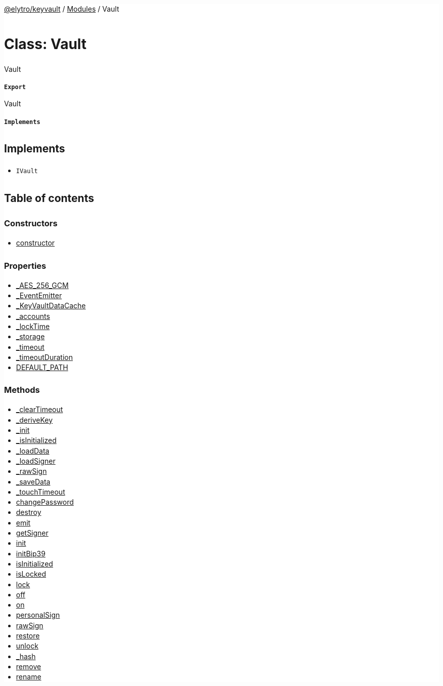 [@elytro/keyvault](../README.md) / [Modules](../modules.md) / Vault

# Class: Vault

Vault

**`Export`**

Vault

**`Implements`**

## Implements

- `IVault`

## Table of contents

### Constructors

- [constructor](Vault.md#constructor)

### Properties

- [\_AES\_256\_GCM](Vault.md#_aes_256_gcm)
- [\_EventEmitter](Vault.md#_eventemitter)
- [\_KeyVaultDataCache](Vault.md#_keyvaultdatacache)
- [\_accounts](Vault.md#_accounts)
- [\_lockTime](Vault.md#_locktime)
- [\_storage](Vault.md#_storage)
- [\_timeout](Vault.md#_timeout)
- [\_timeoutDuration](Vault.md#_timeoutduration)
- [DEFAULT\_PATH](Vault.md#default_path)

### Methods

- [\_clearTimeout](Vault.md#_cleartimeout)
- [\_deriveKey](Vault.md#_derivekey)
- [\_init](Vault.md#_init)
- [\_isInitialized](Vault.md#_isinitialized)
- [\_loadData](Vault.md#_loaddata)
- [\_loadSigner](Vault.md#_loadsigner)
- [\_rawSign](Vault.md#_rawsign)
- [\_saveData](Vault.md#_savedata)
- [\_touchTimeout](Vault.md#_touchtimeout)
- [changePassword](Vault.md#changepassword)
- [destroy](Vault.md#destroy)
- [emit](Vault.md#emit)
- [getSigner](Vault.md#getsigner)
- [init](Vault.md#init)
- [initBip39](Vault.md#initbip39)
- [isInitialized](Vault.md#isinitialized)
- [isLocked](Vault.md#islocked)
- [lock](Vault.md#lock)
- [off](Vault.md#off)
- [on](Vault.md#on)
- [personalSign](Vault.md#personalsign)
- [rawSign](Vault.md#rawsign)
- [restore](Vault.md#restore)
- [unlock](Vault.md#unlock)
- [\_hash](Vault.md#_hash)
- [remove](Vault.md#remove)
- [rename](Vault.md#rename)
